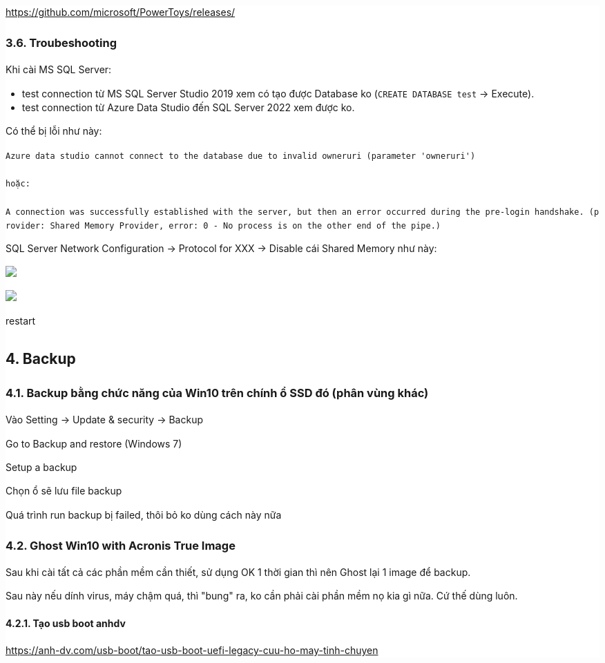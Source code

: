 https://github.com/microsoft/PowerToys/releases/

### 3.6. Troubeshooting

Khi cài MS SQL Server:  
- test connection từ MS SQL Server Studio 2019 xem có tạo được Database ko (`CREATE DATABASE test` -> Execute).
- test connection từ Azure Data Studio đến SQL Server 2022 xem được ko.

Có thể bị lỗi như này:  

```
Azure data studio cannot connect to the database due to invalid owneruri (parameter 'owneruri')

hoặc: 

A connection was successfully established with the server, but then an error occurred during the pre-login handshake. (provider: Shared Memory Provider, error: 0 - No process is on the other end of the pipe.)
```

SQL Server Network Configuration -> Protocol for XXX -> Disable cái Shared Memory như này:  

![](https://raw.githubusercontent.com/hoangmnsd/images-bucket/master/static/images/sqlserver-configuration.jpg)

![](https://raw.githubusercontent.com/hoangmnsd/images-bucket/master/static/images/services.msc-sqlserver-browser.jpg)

restart


## 4. Backup 

### 4.1. Backup bằng chức năng của Win10 trên chính ổ SSD đó (phân vùng khác)

Vào Setting -> Update & security -> Backup

Go to Backup and restore (Windows 7)

Setup a backup

Chọn ổ sẽ lưu file backup

Quá trình run backup bị failed, thôi bỏ ko dùng cách này nữa

### 4.2. Ghost Win10 with Acronis True Image

Sau khi cài tất cả các phần mềm cần thiết, sử dụng OK 1 thời gian thì nên Ghost lại 1 image để backup.  

Sau này nếu dính virus, máy chậm quá, thì "bung" ra, ko cần phải cài phần mềm nọ kia gì nữa. Cứ thế dùng luôn.  

#### 4.2.1. Tạo usb boot anhdv

https://anh-dv.com/usb-boot/tao-usb-boot-uefi-legacy-cuu-ho-may-tinh-chuyen
